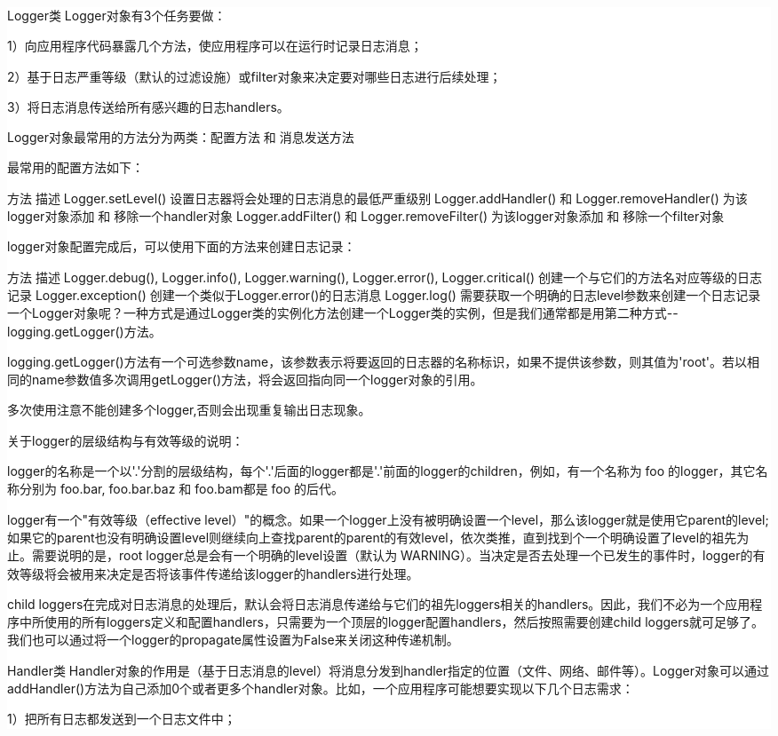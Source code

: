 
Logger类
Logger对象有3个任务要做：

1）向应用程序代码暴露几个方法，使应用程序可以在运行时记录日志消息；

2）基于日志严重等级（默认的过滤设施）或filter对象来决定要对哪些日志进行后续处理；

3）将日志消息传送给所有感兴趣的日志handlers。

Logger对象最常用的方法分为两类：配置方法 和 消息发送方法

 

 

最常用的配置方法如下：

方法	描述
Logger.setLevel()	设置日志器将会处理的日志消息的最低严重级别
Logger.addHandler() 和 Logger.removeHandler()	为该logger对象添加 和 移除一个handler对象
Logger.addFilter() 和 Logger.removeFilter()	为该logger对象添加 和 移除一个filter对象
 

 

logger对象配置完成后，可以使用下面的方法来创建日志记录：

方法	描述
Logger.debug(), Logger.info(), Logger.warning(), Logger.error(), Logger.critical()	创建一个与它们的方法名对应等级的日志记录
Logger.exception()	创建一个类似于Logger.error()的日志消息
Logger.log()	需要获取一个明确的日志level参数来创建一个日志记录
一个Logger对象呢？一种方式是通过Logger类的实例化方法创建一个Logger类的实例，但是我们通常都是用第二种方式--logging.getLogger()方法。

logging.getLogger()方法有一个可选参数name，该参数表示将要返回的日志器的名称标识，如果不提供该参数，则其值为'root'。若以相同的name参数值多次调用getLogger()方法，将会返回指向同一个logger对象的引用。

 

多次使用注意不能创建多个logger,否则会出现重复输出日志现象。

 

关于logger的层级结构与有效等级的说明：

logger的名称是一个以'.'分割的层级结构，每个'.'后面的logger都是'.'前面的logger的children，例如，有一个名称为 foo 的logger，其它名称分别为 foo.bar, foo.bar.baz 和 foo.bam都是 foo 的后代。

logger有一个"有效等级（effective level）"的概念。如果一个logger上没有被明确设置一个level，那么该logger就是使用它parent的level;如果它的parent也没有明确设置level则继续向上查找parent的parent的有效level，依次类推，直到找到个一个明确设置了level的祖先为止。需要说明的是，root logger总是会有一个明确的level设置（默认为 WARNING）。当决定是否去处理一个已发生的事件时，logger的有效等级将会被用来决定是否将该事件传递给该logger的handlers进行处理。

child loggers在完成对日志消息的处理后，默认会将日志消息传递给与它们的祖先loggers相关的handlers。因此，我们不必为一个应用程序中所使用的所有loggers定义和配置handlers，只需要为一个顶层的logger配置handlers，然后按照需要创建child loggers就可足够了。我们也可以通过将一个logger的propagate属性设置为False来关闭这种传递机制。

 

Handler类
Handler对象的作用是（基于日志消息的level）将消息分发到handler指定的位置（文件、网络、邮件等）。Logger对象可以通过addHandler()方法为自己添加0个或者更多个handler对象。比如，一个应用程序可能想要实现以下几个日志需求：

1）把所有日志都发送到一个日志文件中；
